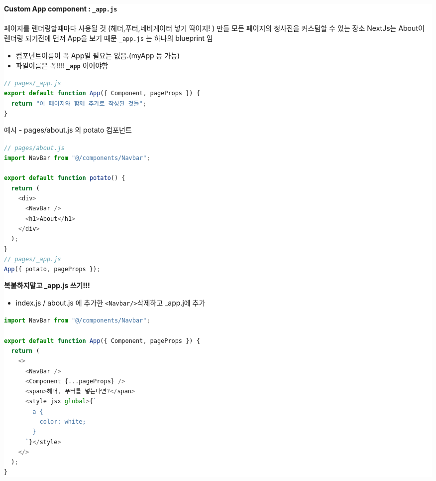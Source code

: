 #### Custom App component : `_app.js`

페이지를 렌더링할때마다 사용될 것 (헤더,푸터,네비게이터 넣기 딱이지! )
만들 모든 페이지의 청사진을 커스텀할 수 있는 장소
NextJs는 About이 렌더링 되기전에 먼저 App을 보기 때문
`_app.js` 는 하나의 blueprint 임

- 컴포넌트이름이 꼭 App일 필요는 없음.(myApp 등 가능)
- 파일이름은 꼭!!!! **`_app`** 이어야함

```js
// pages/_app.js
export default function App({ Component, pageProps }) {
  return "이 페이지와 함께 추가로 작성된 것들";
}
```

예시 - pages/about.js 의 potato 컴포넌트

```js
// pages/about.js
import NavBar from "@/components/Navbar";

export default function potato() {
  return (
    <div>
      <NavBar />
      <h1>About</h1>
    </div>
  );
}
// pages/_app.js
App({ potato, pageProps });
```

**복붙하지말고 \_app.js 쓰기!!!**

- index.js / about.js 에 추가한 `<Navbar/>`삭제하고 \_app.j에 추가

```js
import NavBar from "@/components/Navbar";

export default function App({ Component, pageProps }) {
  return (
    <>
      <NavBar />
      <Component {...pageProps} />
      <span>헤더, 푸터를 넣는다면?</span>
      <style jsx global>{`
        a {
          color: white;
        }
      `}</style>
    </>
  );
}
```
